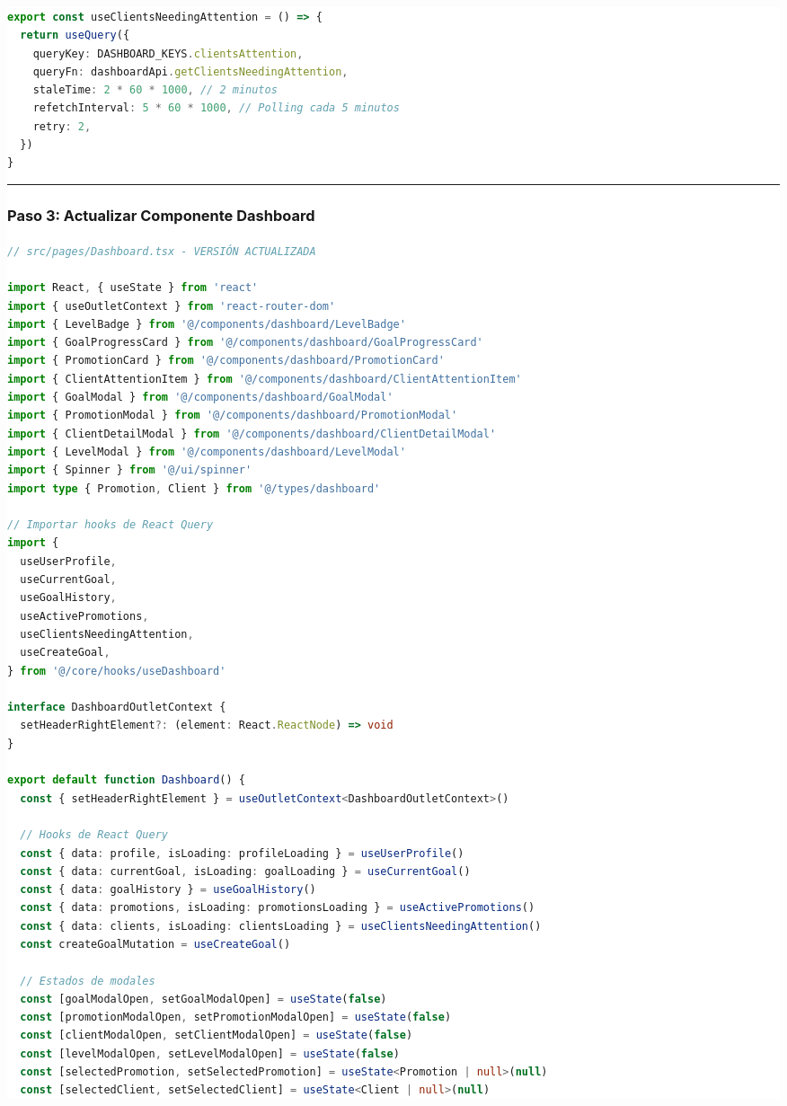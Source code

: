 ```typescript
export const useClientsNeedingAttention = () => {
  return useQuery({
    queryKey: DASHBOARD_KEYS.clientsAttention,
    queryFn: dashboardApi.getClientsNeedingAttention,
    staleTime: 2 * 60 * 1000, // 2 minutos
    refetchInterval: 5 * 60 * 1000, // Polling cada 5 minutos
    retry: 2,
  })
}
```

---

### Paso 3: Actualizar Componente Dashboard

```typescript
// src/pages/Dashboard.tsx - VERSIÓN ACTUALIZADA

import React, { useState } from 'react'
import { useOutletContext } from 'react-router-dom'
import { LevelBadge } from '@/components/dashboard/LevelBadge'
import { GoalProgressCard } from '@/components/dashboard/GoalProgressCard'
import { PromotionCard } from '@/components/dashboard/PromotionCard'
import { ClientAttentionItem } from '@/components/dashboard/ClientAttentionItem'
import { GoalModal } from '@/components/dashboard/GoalModal'
import { PromotionModal } from '@/components/dashboard/PromotionModal'
import { ClientDetailModal } from '@/components/dashboard/ClientDetailModal'
import { LevelModal } from '@/components/dashboard/LevelModal'
import { Spinner } from '@/ui/spinner'
import type { Promotion, Client } from '@/types/dashboard'

// Importar hooks de React Query
import {
  useUserProfile,
  useCurrentGoal,
  useGoalHistory,
  useActivePromotions,
  useClientsNeedingAttention,
  useCreateGoal,
} from '@/core/hooks/useDashboard'

interface DashboardOutletContext {
  setHeaderRightElement?: (element: React.ReactNode) => void
}

export default function Dashboard() {
  const { setHeaderRightElement } = useOutletContext<DashboardOutletContext>()

  // Hooks de React Query
  const { data: profile, isLoading: profileLoading } = useUserProfile()
  const { data: currentGoal, isLoading: goalLoading } = useCurrentGoal()
  const { data: goalHistory } = useGoalHistory()
  const { data: promotions, isLoading: promotionsLoading } = useActivePromotions()
  const { data: clients, isLoading: clientsLoading } = useClientsNeedingAttention()
  const createGoalMutation = useCreateGoal()

  // Estados de modales
  const [goalModalOpen, setGoalModalOpen] = useState(false)
  const [promotionModalOpen, setPromotionModalOpen] = useState(false)
  const [clientModalOpen, setClientModalOpen] = useState(false)
  const [levelModalOpen, setLevelModalOpen] = useState(false)
  const [selectedPromotion, setSelectedPromotion] = useState<Promotion | null>(null)
  const [selectedClient, setSelectedClient] = useState<Client | null>(null)

```